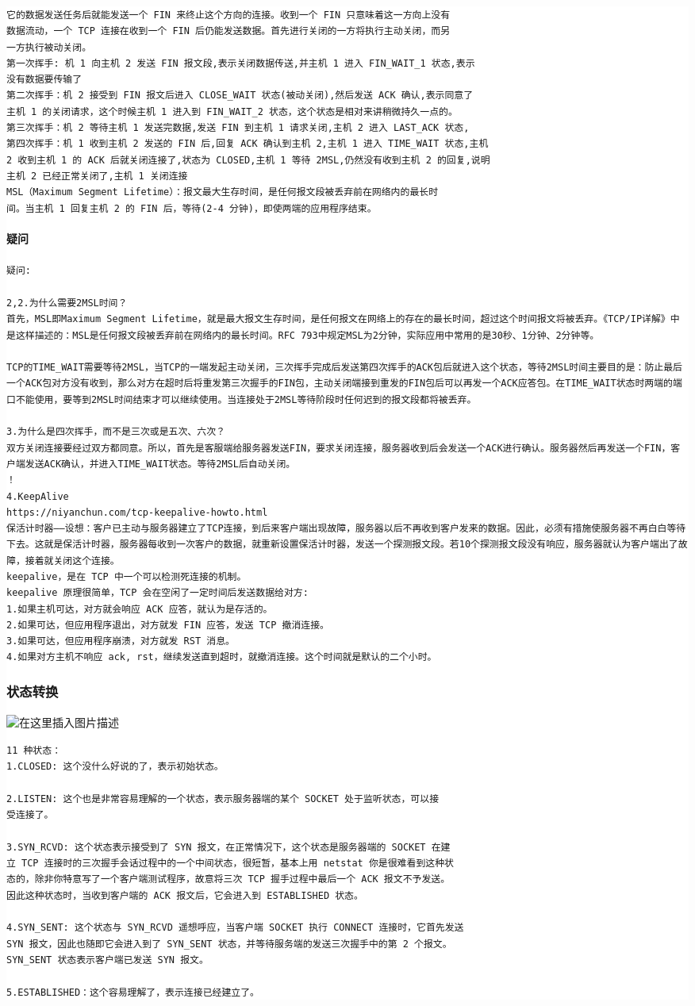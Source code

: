 ```
它的数据发送任务后就能发送一个 FIN 来终止这个方向的连接。收到一个 FIN 只意味着这一方向上没有
数据流动，一个 TCP 连接在收到一个 FIN 后仍能发送数据。首先进行关闭的一方将执行主动关闭，而另
一方执行被动关闭。
第一次挥手: 机 1 向主机 2 发送 FIN 报文段,表示关闭数据传送,并主机 1 进入 FIN_WAIT_1 状态,表示
没有数据要传输了
第二次挥手：机 2 接受到 FIN 报文后进入 CLOSE_WAIT 状态(被动关闭),然后发送 ACK 确认,表示同意了
主机 1 的关闭请求，这个时候主机 1 进入到 FIN_WAIT_2 状态，这个状态是相对来讲稍微持久一点的。
第三次挥手：机 2 等待主机 1 发送完数据,发送 FIN 到主机 1 请求关闭,主机 2 进入 LAST_ACK 状态,
第四次挥手：机 1 收到主机 2 发送的 FIN 后,回复 ACK 确认到主机 2,主机 1 进入 TIME_WAIT 状态,主机
2 收到主机 1 的 ACK 后就关闭连接了,状态为 CLOSED,主机 1 等待 2MSL,仍然没有收到主机 2 的回复,说明
主机 2 已经正常关闭了,主机 1 关闭连接
MSL（Maximum Segment Lifetime）：报文最大生存时间，是任何报文段被丢弃前在网络内的最长时
间。当主机 1 回复主机 2 的 FIN 后，等待(2-4 分钟)，即使两端的应用程序结束。

```
#### 疑问
```
疑问:

2,2.为什么需要2MSL时间？
首先，MSL即Maximum Segment Lifetime，就是最大报文生存时间，是任何报文在网络上的存在的最长时间，超过这个时间报文将被丢弃。《TCP/IP详解》中是这样描述的：MSL是任何报文段被丢弃前在网络内的最长时间。RFC 793中规定MSL为2分钟，实际应用中常用的是30秒、1分钟、2分钟等。

TCP的TIME_WAIT需要等待2MSL，当TCP的一端发起主动关闭，三次挥手完成后发送第四次挥手的ACK包后就进入这个状态，等待2MSL时间主要目的是：防止最后一个ACK包对方没有收到，那么对方在超时后将重发第三次握手的FIN包，主动关闭端接到重发的FIN包后可以再发一个ACK应答包。在TIME_WAIT状态时两端的端口不能使用，要等到2MSL时间结束才可以继续使用。当连接处于2MSL等待阶段时任何迟到的报文段都将被丢弃。

3.为什么是四次挥手，而不是三次或是五次、六次？
双方关闭连接要经过双方都同意。所以，首先是客服端给服务器发送FIN，要求关闭连接，服务器收到后会发送一个ACK进行确认。服务器然后再发送一个FIN，客户端发送ACK确认，并进入TIME_WAIT状态。等待2MSL后自动关闭。
！
4.KeepAlive
https://niyanchun.com/tcp-keepalive-howto.html
保活计时器——设想：客户已主动与服务器建立了TCP连接，到后来客户端出现故障，服务器以后不再收到客户发来的数据。因此，必须有措施使服务器不再白白等待下去。这就是保活计时器，服务器每收到一次客户的数据，就重新设置保活计时器，发送一个探测报文段。若10个探测报文段没有响应，服务器就认为客户端出了故障，接着就关闭这个连接。
keepalive，是在 TCP 中一个可以检测死连接的机制。
keepalive 原理很简单，TCP 会在空闲了一定时间后发送数据给对方:
1.如果主机可达，对方就会响应 ACK 应答，就认为是存活的。
2.如果可达，但应用程序退出，对方就发 FIN 应答，发送 TCP 撤消连接。
3.如果可达，但应用程序崩溃，对方就发 RST 消息。
4.如果对方主机不响应 ack, rst，继续发送直到超时，就撤消连接。这个时间就是默认的二个小时。
```
### 状态转换
![在这里插入图片描述](https://img-blog.csdnimg.cn/20210319164251704.png?x-oss-process=image/watermark,type_ZmFuZ3poZW5naGVpdGk,shadow_10,text_aHR0cHM6Ly9ibG9nLmNzZG4ubmV0L3ZqaGdoamdoag==,size_16,color_FFFFFF,t_70)

```
11 种状态： 
1.CLOSED: 这个没什么好说的了，表示初始状态。

2.LISTEN: 这个也是非常容易理解的一个状态，表示服务器端的某个 SOCKET 处于监听状态，可以接
受连接了。

3.SYN_RCVD: 这个状态表示接受到了 SYN 报文，在正常情况下，这个状态是服务器端的 SOCKET 在建
立 TCP 连接时的三次握手会话过程中的一个中间状态，很短暂，基本上用 netstat 你是很难看到这种状
态的，除非你特意写了一个客户端测试程序，故意将三次 TCP 握手过程中最后一个 ACK 报文不予发送。
因此这种状态时，当收到客户端的 ACK 报文后，它会进入到 ESTABLISHED 状态。

4.SYN_SENT: 这个状态与 SYN_RCVD 遥想呼应，当客户端 SOCKET 执行 CONNECT 连接时，它首先发送
SYN 报文，因此也随即它会进入到了 SYN_SENT 状态，并等待服务端的发送三次握手中的第 2 个报文。
SYN_SENT 状态表示客户端已发送 SYN 报文。 

5.ESTABLISHED：这个容易理解了，表示连接已经建立了。
```